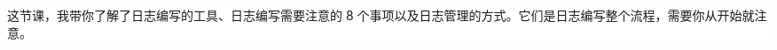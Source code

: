 <p data-nodeid="115124" class="">这节课，我带你了解了日志编写的工具、日志编写需要注意的 8 个事项以及日志管理的方式。它们是日志编写整个流程，需要你从开始就注意。</p>
























































































